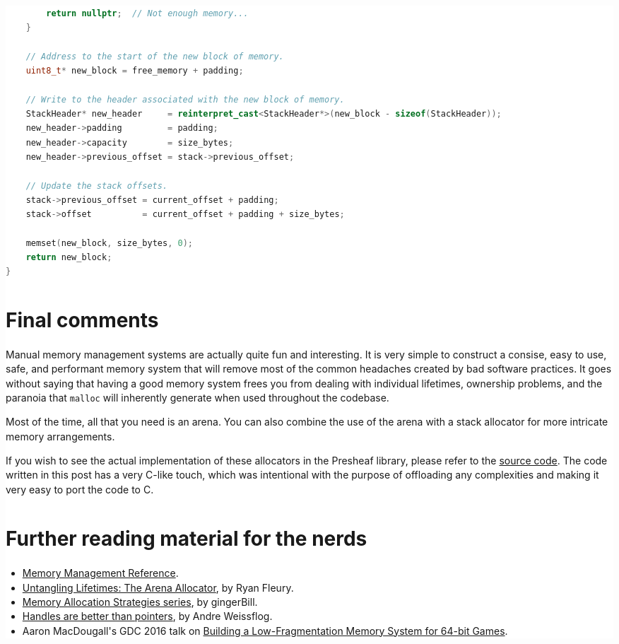 ```cpp
        return nullptr;  // Not enough memory...
    }

    // Address to the start of the new block of memory.
    uint8_t* new_block = free_memory + padding;

    // Write to the header associated with the new block of memory.
    StackHeader* new_header     = reinterpret_cast<StackHeader*>(new_block - sizeof(StackHeader));
    new_header->padding         = padding;
    new_header->capacity        = size_bytes;
    new_header->previous_offset = stack->previous_offset;

    // Update the stack offsets.
    stack->previous_offset = current_offset + padding;
    stack->offset          = current_offset + padding + size_bytes;

    memset(new_block, size_bytes, 0);
    return new_block;
}
```

# Final comments

Manual memory management systems are actually quite fun and interesting. It is very simple to
construct a consise, easy to use, safe, and performant memory system that will remove most of the
common headaches created by bad software practices. It goes without saying that having a good memory
system frees you from dealing with individual lifetimes, ownership problems, and the paranoia that
`malloc` will inherently generate when used throughout the codebase.

Most of the time, all that you need is an arena. You can also combine the use of the arena with a
stack allocator for more intricate memory arrangements.

If you wish to see the actual implementation of these allocators in the Presheaf library, please
refer to the [source code](https://github.com/luizmugnaini/presheaf). The code written in this post
has a very C-like touch, which was intentional with the purpose of offloading any complexities and
making it very easy to port the code to C.

# Further reading material for the nerds

- [Memory Management Reference](https://www.memorymanagement.org/).
- [Untangling Lifetimes: The Arena Allocator](https://www.rfleury.com/p/untangling-lifetimes-the-arena-allocator),
  by Ryan Fleury.
- [Memory Allocation Strategies series](https://www.gingerbill.org/series/memory-allocation-strategies/), by gingerBill.
- [Handles are better than pointers](https://floooh.github.io/2018/06/17/handles-vs-pointers.html), by
  Andre Weissflog.
- Aaron MacDougall's GDC 2016 talk on [Building a Low-Fragmentation Memory System for 64-bit Games](https://gdcvault.com/play/1023309/Building-a-Low-Fragmentation-Memory).
